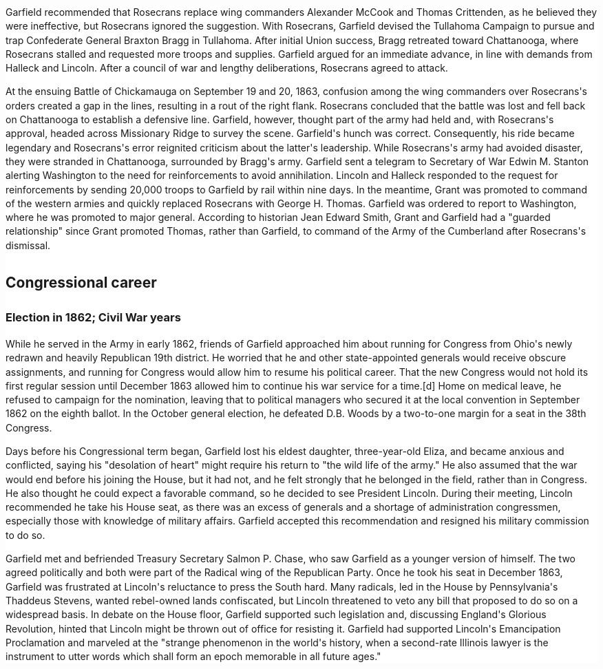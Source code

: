 Garfield recommended that Rosecrans replace wing commanders Alexander McCook and Thomas Crittenden, as he believed they were ineffective, but Rosecrans ignored the suggestion. With Rosecrans, Garfield devised the Tullahoma Campaign to pursue and trap Confederate General Braxton Bragg in Tullahoma. After initial Union success, Bragg retreated toward Chattanooga, where Rosecrans stalled and requested more troops and supplies. Garfield argued for an immediate advance, in line with demands from Halleck and Lincoln. After a council of war and lengthy deliberations, Rosecrans agreed to attack.

At the ensuing Battle of Chickamauga on September 19 and 20, 1863, confusion among the wing commanders over Rosecrans's orders created a gap in the lines, resulting in a rout of the right flank. Rosecrans concluded that the battle was lost and fell back on Chattanooga to establish a defensive line. Garfield, however, thought part of the army had held and, with Rosecrans's approval, headed across Missionary Ridge to survey the scene. Garfield's hunch was correct. Consequently, his ride became legendary and Rosecrans's error reignited criticism about the latter's leadership. While Rosecrans's army had avoided disaster, they were stranded in Chattanooga, surrounded by Bragg's army. Garfield sent a telegram to Secretary of War Edwin M. Stanton alerting Washington to the need for reinforcements to avoid annihilation. Lincoln and Halleck responded to the request for reinforcements by sending 20,000 troops to Garfield by rail within nine days. In the meantime, Grant was promoted to command of the western armies and quickly replaced Rosecrans with George H. Thomas. Garfield was ordered to report to Washington, where he was promoted to major general. According to historian Jean Edward Smith, Grant and Garfield had a "guarded relationship" since Grant promoted Thomas, rather than Garfield, to command of the Army of the Cumberland after Rosecrans's dismissal.

Congressional career
--------------------

### Election in 1862; Civil War years

While he served in the Army in early 1862, friends of Garfield approached him about running for Congress from Ohio's newly redrawn and heavily Republican 19th district. He worried that he and other state-appointed generals would receive obscure assignments, and running for Congress would allow him to resume his political career. That the new Congress would not hold its first regular session until December 1863 allowed him to continue his war service for a time.\[d] Home on medical leave, he refused to campaign for the nomination, leaving that to political managers who secured it at the local convention in September 1862 on the eighth ballot. In the October general election, he defeated D.B. Woods by a two-to-one margin for a seat in the 38th Congress.

Days before his Congressional term began, Garfield lost his eldest daughter, three-year-old Eliza, and became anxious and conflicted, saying his "desolation of heart" might require his return to "the wild life of the army." He also assumed that the war would end before his joining the House, but it had not, and he felt strongly that he belonged in the field, rather than in Congress. He also thought he could expect a favorable command, so he decided to see President Lincoln. During their meeting, Lincoln recommended he take his House seat, as there was an excess of generals and a shortage of administration congressmen, especially those with knowledge of military affairs. Garfield accepted this recommendation and resigned his military commission to do so.

Garfield met and befriended Treasury Secretary Salmon P. Chase, who saw Garfield as a younger version of himself. The two agreed politically and both were part of the Radical wing of the Republican Party. Once he took his seat in December 1863, Garfield was frustrated at Lincoln's reluctance to press the South hard. Many radicals, led in the House by Pennsylvania's Thaddeus Stevens, wanted rebel-owned lands confiscated, but Lincoln threatened to veto any bill that proposed to do so on a widespread basis. In debate on the House floor, Garfield supported such legislation and, discussing England's Glorious Revolution, hinted that Lincoln might be thrown out of office for resisting it. Garfield had supported Lincoln's Emancipation Proclamation and marveled at the "strange phenomenon in the world's history, when a second-rate Illinois lawyer is the instrument to utter words which shall form an epoch memorable in all future ages."
